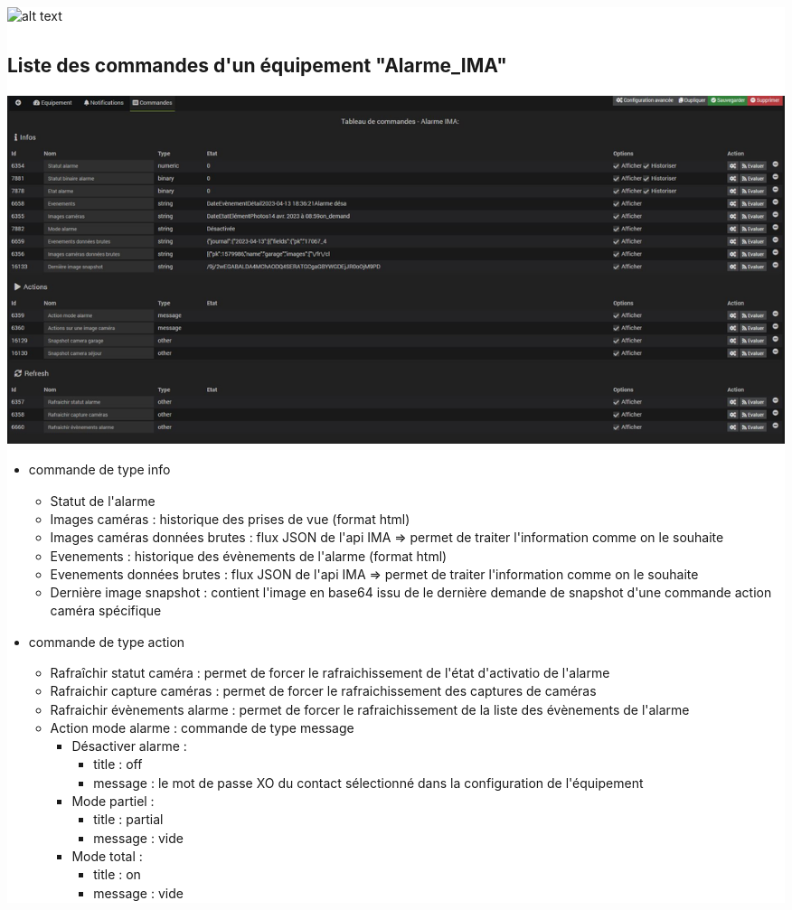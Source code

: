 ![alt text](../images/Alarme_IMA_List_Rooms.JPG "Liste des caméras disponibles")


Liste des commandes d'un équipement "Alarme_IMA"
---
![alt text](../images/Alarme_IMA_Liste_cmds.JPG "Liste des commandes disponibles")

 * commande de type info
	* Statut de l'alarme
	* Images caméras : historique des prises de vue (format html)
	* Images caméras données brutes : flux JSON de l'api IMA => permet de traiter l'information comme on le souhaite
	* Evenements : historique des évènements de l'alarme (format html)
	* Evenements données brutes  : flux JSON de l'api IMA => permet de traiter l'information comme on le souhaite
	* Dernière image snapshot : contient l'image en base64 issu de le dernière demande de snapshot d'une commande action caméra spécifique

 * commande de type action
	* Rafraîchir statut caméra : permet de forcer le rafraichissement de l'état d'activatio de l'alarme
	* Rafraichir capture caméras : permet de forcer le rafraichissement des captures de caméras
	* Rafraichir évènements alarme : permet de forcer le rafraichissement de la liste des évènements de l'alarme
	* Action mode alarme : commande de type message
		* Désactiver alarme :
			* title : off
			* message : le mot de passe XO du contact sélectionné dans la configuration de l'équipement
		* Mode partiel :
			* title : partial
			* message : vide
		* Mode total :
			* title : on
			* message : vide

